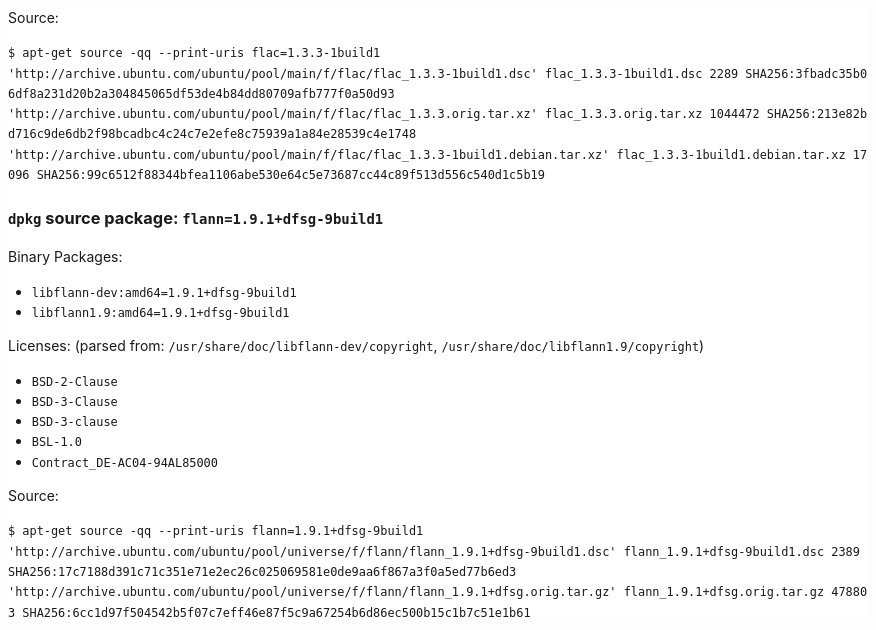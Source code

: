 Source:

```console
$ apt-get source -qq --print-uris flac=1.3.3-1build1
'http://archive.ubuntu.com/ubuntu/pool/main/f/flac/flac_1.3.3-1build1.dsc' flac_1.3.3-1build1.dsc 2289 SHA256:3fbadc35b06df8a231d20b2a304845065df53de4b84dd80709afb777f0a50d93
'http://archive.ubuntu.com/ubuntu/pool/main/f/flac/flac_1.3.3.orig.tar.xz' flac_1.3.3.orig.tar.xz 1044472 SHA256:213e82bd716c9de6db2f98bcadbc4c24c7e2efe8c75939a1a84e28539c4e1748
'http://archive.ubuntu.com/ubuntu/pool/main/f/flac/flac_1.3.3-1build1.debian.tar.xz' flac_1.3.3-1build1.debian.tar.xz 17096 SHA256:99c6512f88344bfea1106abe530e64c5e73687cc44c89f513d556c540d1c5b19
```

### `dpkg` source package: `flann=1.9.1+dfsg-9build1`

Binary Packages:

- `libflann-dev:amd64=1.9.1+dfsg-9build1`
- `libflann1.9:amd64=1.9.1+dfsg-9build1`

Licenses: (parsed from: `/usr/share/doc/libflann-dev/copyright`, `/usr/share/doc/libflann1.9/copyright`)

- `BSD-2-Clause`
- `BSD-3-Clause`
- `BSD-3-clause`
- `BSL-1.0`
- `Contract_DE-AC04-94AL85000`

Source:

```console
$ apt-get source -qq --print-uris flann=1.9.1+dfsg-9build1
'http://archive.ubuntu.com/ubuntu/pool/universe/f/flann/flann_1.9.1+dfsg-9build1.dsc' flann_1.9.1+dfsg-9build1.dsc 2389 SHA256:17c7188d391c71c351e71e2ec26c025069581e0de9aa6f867a3f0a5ed77b6ed3
'http://archive.ubuntu.com/ubuntu/pool/universe/f/flann/flann_1.9.1+dfsg.orig.tar.gz' flann_1.9.1+dfsg.orig.tar.gz 478803 SHA256:6cc1d97f504542b5f07c7eff46e87f5c9a67254b6d86ec500b15c1b7c51e1b61
